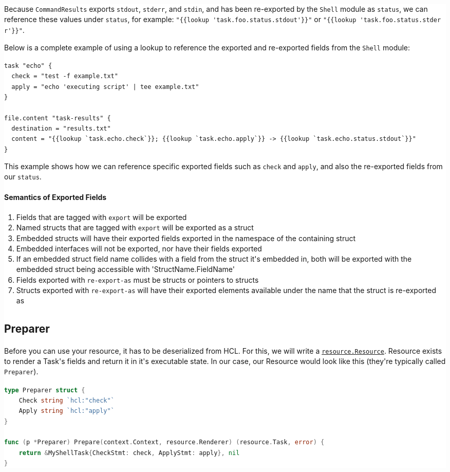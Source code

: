 Because `CommandResults` exports `stdout`, `stderr`, and `stdin`, and has been
re-exported by the `Shell` module as `status`, we can reference these values
under `status`, for example: `"{{lookup 'task.foo.status.stdout'}}"` or
`"{{lookup 'task.foo.status.stderr'}}"`.

Below is a complete example of using a lookup to reference the exported and
re-exported fields from the `Shell` module:

```hcl
task "echo" {
  check = "test -f example.txt"
  apply = "echo 'executing script' | tee example.txt"
}

file.content "task-results" {
  destination = "results.txt"
  content = "{{lookup `task.echo.check`}}; {{lookup `task.echo.apply`}} -> {{lookup `task.echo.status.stdout`}}"
}
```

This example shows how we can reference specific exported fields such as `check`
and `apply`, and also the re-exported fields from our `status`.

#### Semantics of Exported Fields

1. Fields that are tagged with `export` will be exported
1. Named structs that are tagged with `export` will be exported as a struct
1. Embedded structs will have their exported fields exported in the namespace of
   the containing struct
1. Embedded interfaces will not be exported, nor have their fields exported
1. If an embedded struct field name collides with a field from the struct it's
   embedded in, both will be exported with the embedded struct being accessible
   with 'StructName.FieldName'
1. Fields exported with `re-export-as` must be structs or pointers to structs
1. Structs exported with `re-export-as` will have their exported elements
   available under the name that the struct is re-exported as

## Preparer

Before you can use your resource, it has to be deserialized from HCL. For this,
we will write a
[`resource.Resource`](https://godoc.org/github.com/asteris-llc/converge/resource#Resource).
Resource exists to render a Task's fields and return it in it's executable
state. In our case, our Resource would look like this (they're typically called
`Preparer`).

```go
type Preparer struct {
    Check string `hcl:"check"`
    Apply string `hcl:"apply"`
}

func (p *Preparer) Prepare(context.Context, resource.Renderer) (resource.Task, error) {
    return &MyShellTask{CheckStmt: check, ApplyStmt: apply}, nil
}
```
